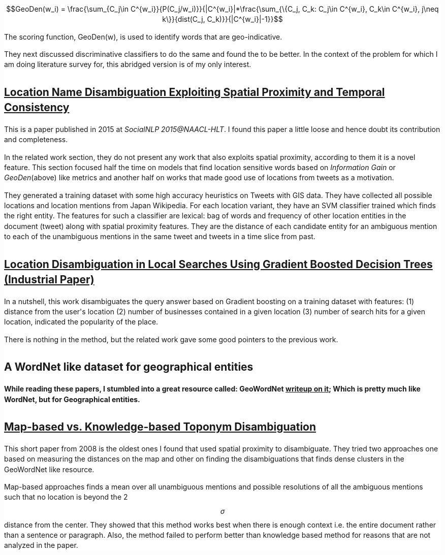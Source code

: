 $$GeoDen(w_i) = \frac{\sum_{C_j\in C^{w_i}}{P(C_j/w_i)}}{|C^{w_i}|*\frac{\sum_{\{C_j, C_k: C_j\in C^{w_i}, C_k\in C^{w_i}, j\neq k\}}{dist(C_j, C_k)}}{|C^{w_i}|-1}}$$

The scoring function, GeoDen(w), is used to identify words that are geo-indicative. 

They next discussed discriminative classifiers to do the same and found the to be better.
In the context of the problem for which I am doing literature survey for, this abridged version is of my only interest.

## [Location Name Disambiguation Exploiting Spatial Proximity and Temporal Consistency][socialnlp15]
This is a paper published in 2015 at *SocialNLP 2015@NAACL-HLT*.
I found this paper a little loose and hence doubt its contribution and completeness. 

In the related work section, they do not present any work that also exploits spatial proximity, according to them it is a novel feature.
This section focused half the time on models that find location sensitive words based on *Information Gain* or *GeoDen*(above) like metrics and another half on works that made good use of locations from tweets as a motivation.

They generated a training dataset with some high accuracy heuristics on Tweets with GIS data.
They have collected all possible locations and location mentions from Japan Wikipedia. 
For each location variant, they have an SVM classifier trained which finds the right entity.
The features for such a classifier are lexical: bag of words and frequency of other location entities in the document (tweet) along with spatial proximity features. 
They are the distance of each candidate entity for an ambiguous mention to each of the unambiguous mentions in the same tweet and tweets in a time slice from past.

## [Location Disambiguation in Local Searches Using Gradient Boosted Decision Trees (Industrial Paper)][gbt]
In a nutshell, this work disambiguates the query answer based on Gradient boosting on a training dataset with features: (1) distance from the user's location (2) number of businesses contained in a given location (3) number of search hits for a given location, indicated the popularity of the place.

There is nothing in the method, but the related work gave some good pointers to the previous work.

## A WordNet like dataset for geographical entities
**While reading these papers, I stumbled into a great resource called: GeoWordNet [writeup on it][geowordnet-paper]; Which is pretty much like WordNet, but for Geographical entities.**

## [Map-based vs. Knowledge-based Toponym Disambiguation][spatial08]
This short paper from 2008 is the oldest ones I found that used spatial proximity to disambiguate.
They tried two approaches one based on measuring the distances on the map and other on finding the disambiguations that finds dense clusters in the GeoWordNet like resource.

Map-based approaches finds a mean over all unambiguous mentions and possible resolutions of all the ambiguous mentions such that no location is beyond the 2$$\sigma$$ distance from the center.
They showed that this method works best when there is enough context i.e. the entire document rather than a sentence or paragraph.
Also, the method failed to perform better than knowledge based method for reasons that are not analyzed in the paper. 


[italian-np]: http://dl.acm.org/citation.cfm?id=1722099 "Grounding Toponyms in an Italian Local News Corpus"
[spatial08]: http://dl.acm.org/citation.cfm?id=1460011 "Map-based vs. Knowledge-based Toponym Disambiguation"
[geowordnet-paper]: http://livingknowledge.europarchive.org/images/publications/GeoWordNet.pdf "GeoWordNet: a resource for geo-spatial applications"
[gbt]: http://www.research.att.com/export/sites/att_labs/techdocs/TD_100100.pdf "Location Disambiguation in Local Searches Using Gradient Boosted Decision Trees (Industrial Paper)"
[socialnlp15]: http://www.aclweb.org/anthology/W15-1701 "Location Name Disambiguation Exploiting Spatial Proximity and Temporal Consistency"
[geocode-survey]: http://onlinelibrary.wiley.com/doi/10.1111/tgis.12212/abstract "Automated Geocoding of textual documents: A survey of current approaches"
[emnlp11]: http://www.aclweb.org/anthology/D11-1074 "Linking Entities to a Knowledge Base with Query Expansion"
[shrotri-report]: https://drive.google.com/file/d/0B7-JQZLBkT1AVnQ0dHdYeHN5QU9pOFlPUWJzZ1Q3b290UWNB/view?usp=sharing "Application of Click Logs in Geosensitive Query Processing"
[tkde17-clicklogs]: http://ieeexplore.ieee.org/document/7922603/ "Large-scale Location Prediction for Web Pages"
[gir04]: http://dl.acm.org/citation.cfm?id=1096991 "Detecting geographic locations from web resources"
[vldb00]: http://www.cs.columbia.edu/~gravano/Papers/2000/vldb00.pdf "Computing Geographical Scopes of Web Resources"
[webawhere]: http://dl.acm.org/citation.cfm?id=1009040 "Web-a-Where: Geotagging Web Content"